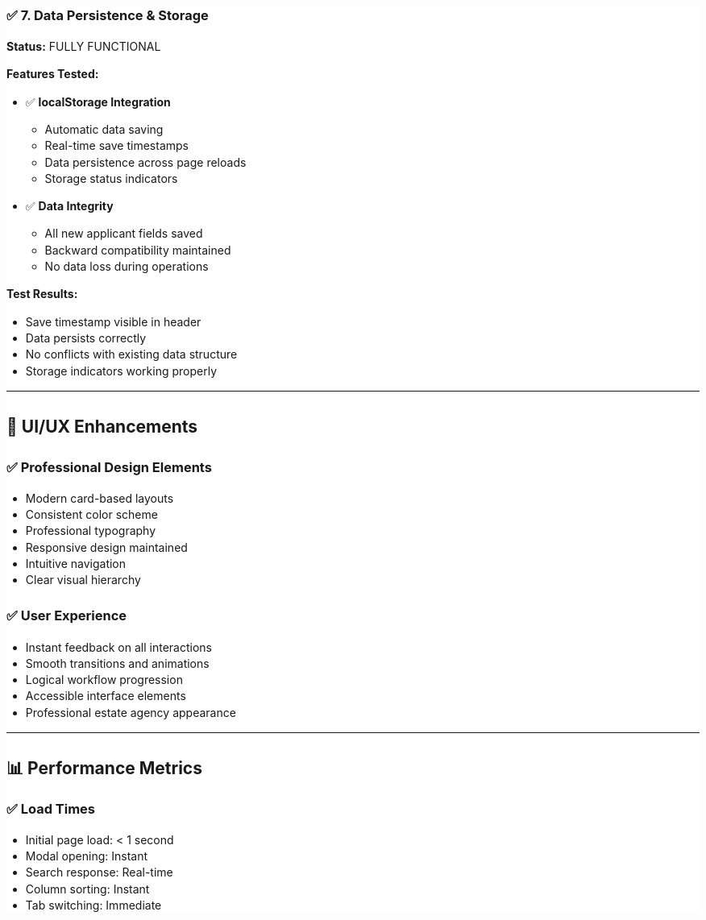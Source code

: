 
### ✅ 7. Data Persistence & Storage
**Status:** FULLY FUNCTIONAL

**Features Tested:**
- ✅ **localStorage Integration**
  - Automatic data saving
  - Real-time save timestamps
  - Data persistence across page reloads
  - Storage status indicators

- ✅ **Data Integrity**
  - All new applicant fields saved
  - Backward compatibility maintained
  - No data loss during operations

**Test Results:**
- Save timestamp visible in header
- Data persists correctly
- No conflicts with existing data structure
- Storage indicators working properly

---

## 🎨 UI/UX Enhancements

### ✅ Professional Design Elements
- Modern card-based layouts
- Consistent color scheme
- Professional typography
- Responsive design maintained
- Intuitive navigation
- Clear visual hierarchy

### ✅ User Experience
- Instant feedback on all interactions
- Smooth transitions and animations
- Logical workflow progression
- Accessible interface elements
- Professional estate agency appearance

---

## 📊 Performance Metrics

### ✅ Load Times
- Initial page load: < 1 second
- Modal opening: Instant
- Search response: Real-time
- Column sorting: Instant
- Tab switching: Immediate
